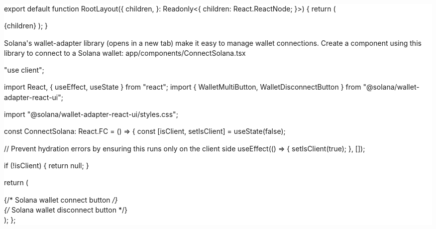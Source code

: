 export default function RootLayout({
 children,
}: Readonly<{
 children: React.ReactNode;
}>) {
 return (
   <html lang="en">
     <body className={inter.className}>
       <ClientProviders>
         {children}
       </ClientProviders>
     </body>
   </html>
 );
}


Solana's wallet-adapter library
(opens in a new tab)
 make it easy to manage wallet connections. Create a component using this library to connect to a Solana wallet:
app/components/ConnectSolana.tsx
 
"use client";
 
import React, { useEffect, useState } from "react";
import { WalletMultiButton, WalletDisconnectButton } from "@solana/wallet-adapter-react-ui";
 
import "@solana/wallet-adapter-react-ui/styles.css";
 
const ConnectSolana: React.FC = () => {
  const [isClient, setIsClient] = useState(false);
 
  // Prevent hydration errors by ensuring this runs only on the client side
  useEffect(() => {
    setIsClient(true);
  }, []);
 
  if (!isClient) {
    return null;
  }
 
  return (
    <div className="border-2 border-primary rounded-2xl p-4 w-full max-w-md">
      {/* Solana wallet connect button */}
      <div className="mr-5">
        <WalletMultiButton />
      </div>
      {/* Solana wallet disconnect button */}
      <div className="ml-5">
        <WalletDisconnectButton />
      </div>
    </div>
  );
};
 